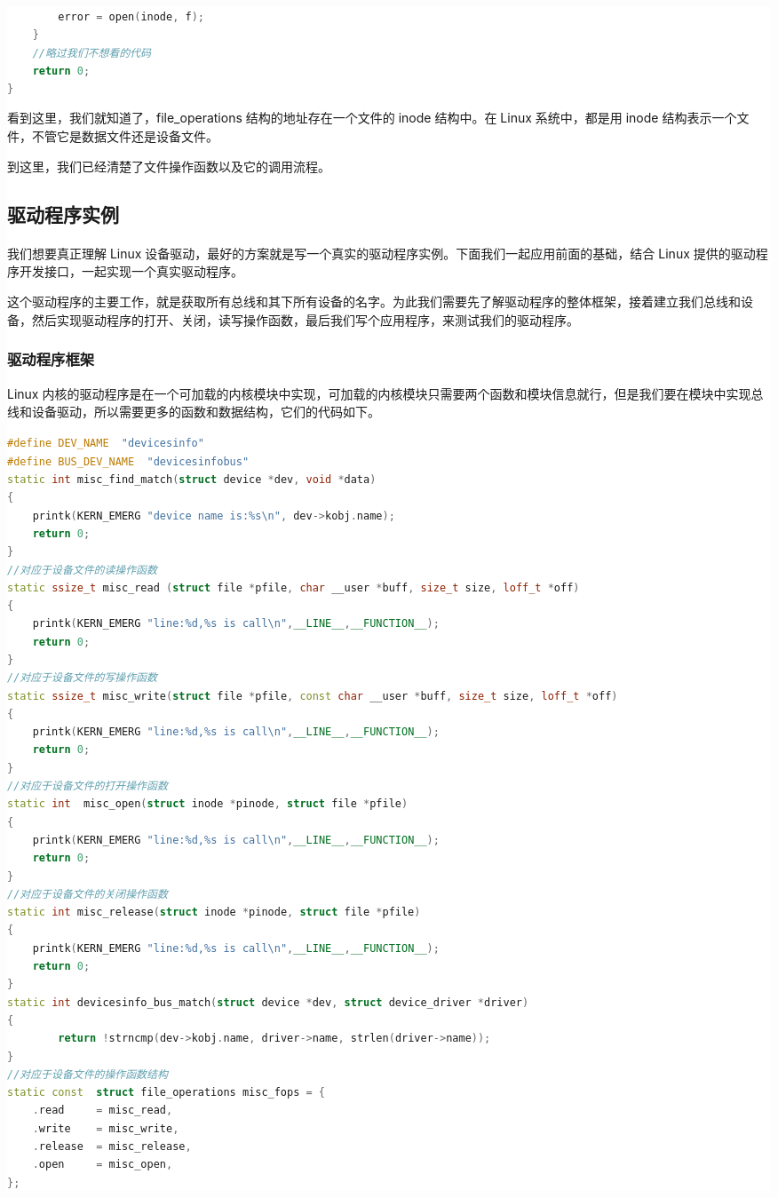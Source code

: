 ```objectivec
        error = open(inode, f);
    }
    //略过我们不想看的代码
    return 0;
}
```

看到这里，我们就知道了，file_operations 结构的地址存在一个文件的 inode 结构中。在 Linux 系统中，都是用 inode 结构表示一个文件，不管它是数据文件还是设备文件。

到这里，我们已经清楚了文件操作函数以及它的调用流程。

## 驱动程序实例 

我们想要真正理解 Linux 设备驱动，最好的方案就是写一个真实的驱动程序实例。下面我们一起应用前面的基础，结合 Linux 提供的驱动程序开发接口，一起实现一个真实驱动程序。

这个驱动程序的主要工作，就是获取所有总线和其下所有设备的名字。为此我们需要先了解驱动程序的整体框架，接着建立我们总线和设备，然后实现驱动程序的打开、关闭，读写操作函数，最后我们写个应用程序，来测试我们的驱动程序。

### 驱动程序框架 

Linux 内核的驱动程序是在一个可加载的内核模块中实现，可加载的内核模块只需要两个函数和模块信息就行，但是我们要在模块中实现总线和设备驱动，所以需要更多的函数和数据结构，它们的代码如下。

```cpp
#define DEV_NAME  "devicesinfo"
#define BUS_DEV_NAME  "devicesinfobus"
static int misc_find_match(struct device *dev, void *data)
{
    printk(KERN_EMERG "device name is:%s\n", dev->kobj.name);
    return 0;
}
//对应于设备文件的读操作函数
static ssize_t misc_read (struct file *pfile, char __user *buff, size_t size, loff_t *off)
{
    printk(KERN_EMERG "line:%d,%s is call\n",__LINE__,__FUNCTION__);
    return 0;
}
//对应于设备文件的写操作函数
static ssize_t misc_write(struct file *pfile, const char __user *buff, size_t size, loff_t *off)
{
    printk(KERN_EMERG "line:%d,%s is call\n",__LINE__,__FUNCTION__);    
    return 0;
}
//对应于设备文件的打开操作函数
static int  misc_open(struct inode *pinode, struct file *pfile)
{
    printk(KERN_EMERG "line:%d,%s is call\n",__LINE__,__FUNCTION__);
    return 0;
} 
//对应于设备文件的关闭操作函数
static int misc_release(struct inode *pinode, struct file *pfile)
{
    printk(KERN_EMERG "line:%d,%s is call\n",__LINE__,__FUNCTION__);
    return 0;
}
static int devicesinfo_bus_match(struct device *dev, struct device_driver *driver)
{
        return !strncmp(dev->kobj.name, driver->name, strlen(driver->name));
}
//对应于设备文件的操作函数结构
static const  struct file_operations misc_fops = {
    .read     = misc_read,
    .write    = misc_write,
    .release  = misc_release,
    .open     = misc_open,
};
```